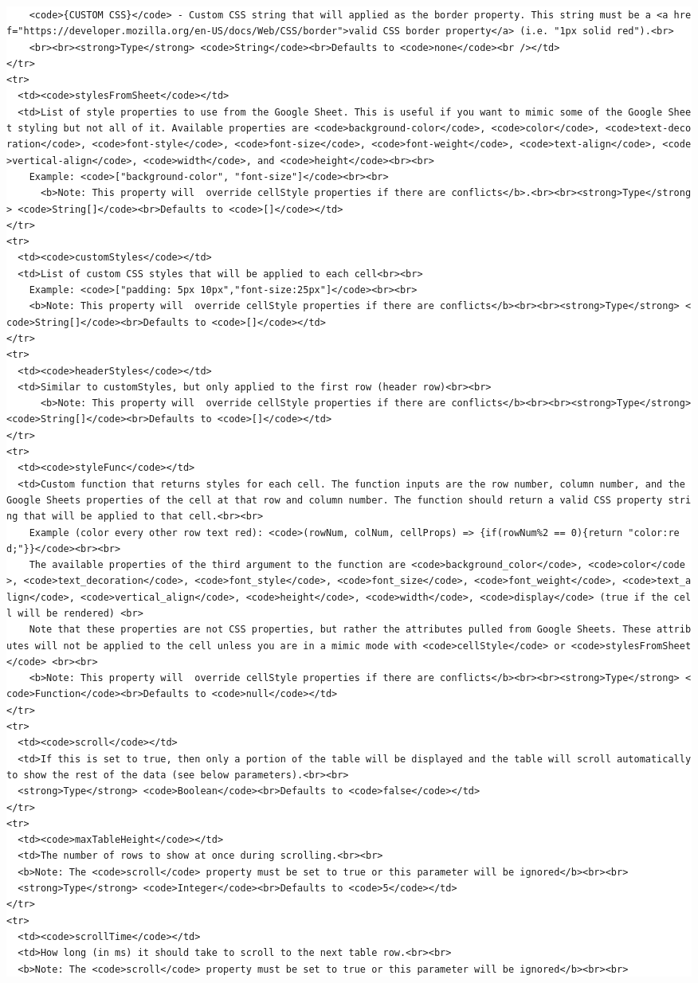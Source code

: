        <code>{CUSTOM CSS}</code> - Custom CSS string that will applied as the border property. This string must be a <a href="https://developer.mozilla.org/en-US/docs/Web/CSS/border">valid CSS border property</a> (i.e. "1px solid red").<br>
        <br><br><strong>Type</strong> <code>String</code><br>Defaults to <code>none</code><br /></td>
    </tr>
    <tr>
      <td><code>stylesFromSheet</code></td>
      <td>List of style properties to use from the Google Sheet. This is useful if you want to mimic some of the Google Sheet styling but not all of it. Available properties are <code>background-color</code>, <code>color</code>, <code>text-decoration</code>, <code>font-style</code>, <code>font-size</code>, <code>font-weight</code>, <code>text-align</code>, <code>vertical-align</code>, <code>width</code>, and <code>height</code><br><br>
        Example: <code>["background-color", "font-size"]</code><br><br>
          <b>Note: This property will  override cellStyle properties if there are conflicts</b>.<br><br><strong>Type</strong> <code>String[]</code><br>Defaults to <code>[]</code></td>
    </tr>
    <tr>
      <td><code>customStyles</code></td>
      <td>List of custom CSS styles that will be applied to each cell<br><br>
        Example: <code>["padding: 5px 10px","font-size:25px"]</code><br><br>
        <b>Note: This property will  override cellStyle properties if there are conflicts</b><br><br><strong>Type</strong> <code>String[]</code><br>Defaults to <code>[]</code></td>
    </tr>
    <tr>
      <td><code>headerStyles</code></td>
      <td>Similar to customStyles, but only applied to the first row (header row)<br><br>
          <b>Note: This property will  override cellStyle properties if there are conflicts</b><br><br><strong>Type</strong> <code>String[]</code><br>Defaults to <code>[]</code></td>
    </tr>
    <tr>
      <td><code>styleFunc</code></td>
      <td>Custom function that returns styles for each cell. The function inputs are the row number, column number, and the Google Sheets properties of the cell at that row and column number. The function should return a valid CSS property string that will be applied to that cell.<br><br>
        Example (color every other row text red): <code>(rowNum, colNum, cellProps) => {if(rowNum%2 == 0){return "color:red;"}}</code><br><br>
        The available properties of the third argument to the function are <code>background_color</code>, <code>color</code>, <code>text_decoration</code>, <code>font_style</code>, <code>font_size</code>, <code>font_weight</code>, <code>text_align</code>, <code>vertical_align</code>, <code>height</code>, <code>width</code>, <code>display</code> (true if the cell will be rendered) <br>
        Note that these properties are not CSS properties, but rather the attributes pulled from Google Sheets. These attributes will not be applied to the cell unless you are in a mimic mode with <code>cellStyle</code> or <code>stylesFromSheet</code> <br><br>
        <b>Note: This property will  override cellStyle properties if there are conflicts</b><br><br><strong>Type</strong> <code>Function</code><br>Defaults to <code>null</code></td>
    </tr>
    <tr>
      <td><code>scroll</code></td>
      <td>If this is set to true, then only a portion of the table will be displayed and the table will scroll automatically to show the rest of the data (see below parameters).<br><br>
      <strong>Type</strong> <code>Boolean</code><br>Defaults to <code>false</code></td>
    </tr>
    <tr>
      <td><code>maxTableHeight</code></td>
      <td>The number of rows to show at once during scrolling.<br><br>
      <b>Note: The <code>scroll</code> property must be set to true or this parameter will be ignored</b><br><br>
      <strong>Type</strong> <code>Integer</code><br>Defaults to <code>5</code></td>
    </tr>
    <tr>
      <td><code>scrollTime</code></td>
      <td>How long (in ms) it should take to scroll to the next table row.<br><br>
      <b>Note: The <code>scroll</code> property must be set to true or this parameter will be ignored</b><br><br>